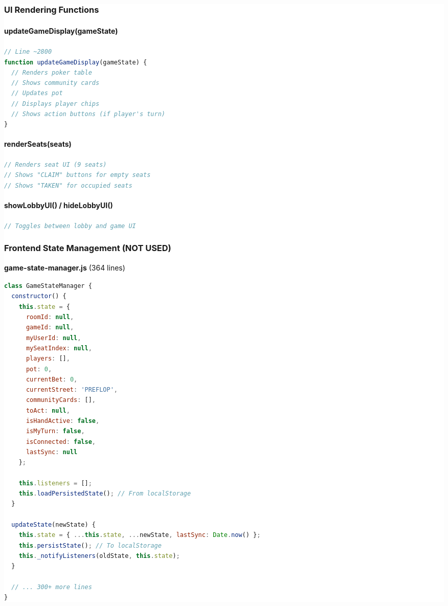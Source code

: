 ### UI Rendering Functions

#### updateGameDisplay(gameState)
```javascript
// Line ~2800
function updateGameDisplay(gameState) {
  // Renders poker table
  // Shows community cards
  // Updates pot
  // Displays player chips
  // Shows action buttons (if player's turn)
}
```

#### renderSeats(seats)
```javascript
// Renders seat UI (9 seats)
// Shows "CLAIM" buttons for empty seats
// Shows "TAKEN" for occupied seats
```

#### showLobbyUI() / hideLobbyUI()
```javascript
// Toggles between lobby and game UI
```

### Frontend State Management (NOT USED)

**game-state-manager.js** (364 lines)
```javascript
class GameStateManager {
  constructor() {
    this.state = {
      roomId: null,
      gameId: null,
      myUserId: null,
      mySeatIndex: null,
      players: [],
      pot: 0,
      currentBet: 0,
      currentStreet: 'PREFLOP',
      communityCards: [],
      toAct: null,
      isHandActive: false,
      isMyTurn: false,
      isConnected: false,
      lastSync: null
    };
    
    this.listeners = [];
    this.loadPersistedState(); // From localStorage
  }
  
  updateState(newState) {
    this.state = { ...this.state, ...newState, lastSync: Date.now() };
    this.persistState(); // To localStorage
    this._notifyListeners(oldState, this.state);
  }
  
  // ... 300+ more lines
}
```
